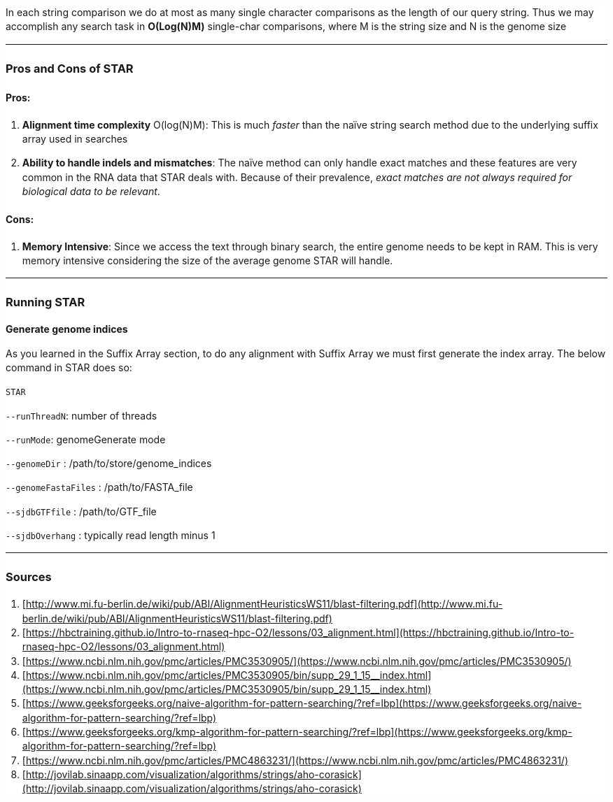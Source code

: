 In each string comparison we do at most as many single character comparisons as the length of our query string. Thus we may accomplish any search task in **O(Log(N)M)** single-char comparisons, where M is the string size and N is the genome size

---

### Pros and Cons of STAR
#### Pros:
1. **Alignment time complexity** O(log(N)M): This is much *faster* than the naïve string search method due to the underlying suffix array used in searches

1. **Ability to handle indels and mismatches**: The naïve method can only handle exact matches and these features are very common in the RNA data that STAR deals with. Because of their prevalence, *exact matches are not always required for biological data to be relevant*.

#### Cons:
1. **Memory Intensive**: Since we access the text through binary search, the entire genome needs to be kept in RAM. This is very memory intensive considering the size of the average genome STAR will handle.


---

### Running STAR 

**Generate genome indices**

As you learned in the Suffix Array section, to do any alignment with Suffix Array we must first generate the index array. The below command in STAR does so:

```
STAR           
```

`--runThreadN`: number of threads 

`--runMode`: genomeGenerate mode 

`--genomeDir` : /path/to/store/genome_indices

`--genomeFastaFiles` : /path/to/FASTA_file

`--sjdbGTFfile` : /path/to/GTF_file

`--sjdbOverhang` : typically read length minus 1 


---
### Sources
1. [http://www.mi.fu-berlin.de/wiki/pub/ABI/AlignmentHeuristicsWS11/blast-filtering.pdf](http://www.mi.fu-berlin.de/wiki/pub/ABI/AlignmentHeuristicsWS11/blast-filtering.pdf)
2. [https://hbctraining.github.io/Intro-to-rnaseq-hpc-O2/lessons/03_alignment.html](https://hbctraining.github.io/Intro-to-rnaseq-hpc-O2/lessons/03_alignment.html)
3. [https://www.ncbi.nlm.nih.gov/pmc/articles/PMC3530905/](https://www.ncbi.nlm.nih.gov/pmc/articles/PMC3530905/)
4. [https://www.ncbi.nlm.nih.gov/pmc/articles/PMC3530905/bin/supp_29_1_15__index.html](https://www.ncbi.nlm.nih.gov/pmc/articles/PMC3530905/bin/supp_29_1_15__index.html)
5. [https://www.geeksforgeeks.org/naive-algorithm-for-pattern-searching/?ref=lbp](https://www.geeksforgeeks.org/naive-algorithm-for-pattern-searching/?ref=lbp)
6. [https://www.geeksforgeeks.org/kmp-algorithm-for-pattern-searching/?ref=lbp](https://www.geeksforgeeks.org/kmp-algorithm-for-pattern-searching/?ref=lbp)
7. [https://www.ncbi.nlm.nih.gov/pmc/articles/PMC4863231/](https://www.ncbi.nlm.nih.gov/pmc/articles/PMC4863231/)
8. [http://jovilab.sinaapp.com/visualization/algorithms/strings/aho-corasick](http://jovilab.sinaapp.com/visualization/algorithms/strings/aho-corasick)

